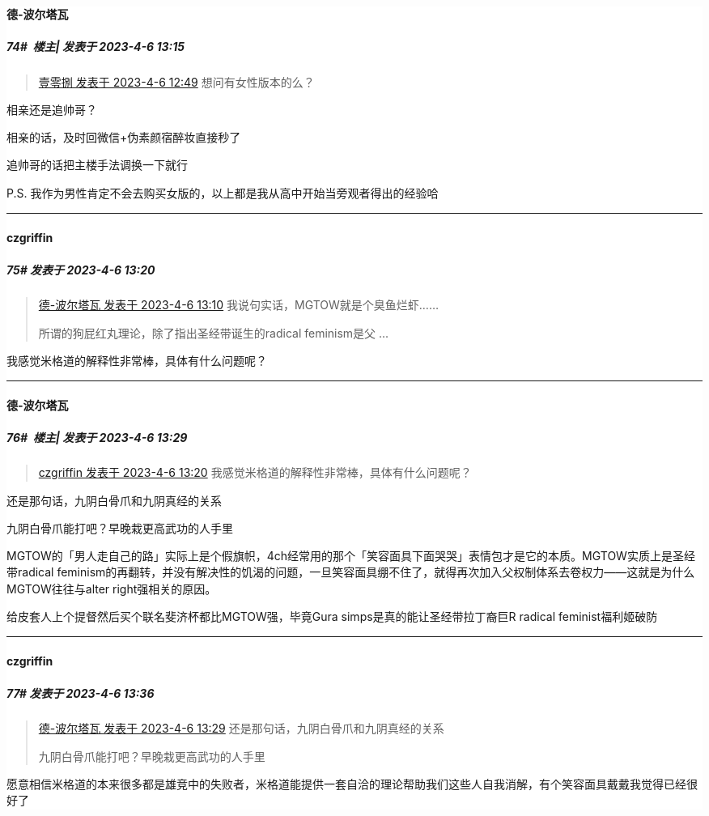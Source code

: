 ####  德-波尔塔瓦  
##### 74#         楼主| 发表于 2023-4-6 13:15

<blockquote><a href="httphttps://bbs.saraba1st.com/2b/forum.php?mod=redirect&amp;goto=findpost&amp;pid=60351672&amp;ptid=2127449" target="_blank">壹零捌 发表于 2023-4-6 12:49</a>
想问有女性版本的么？</blockquote>
相亲还是追帅哥？

相亲的话，及时回微信+伪素颜宿醉妆直接秒了

追帅哥的话把主楼手法调换一下就行

P.S. 我作为男性肯定不会去购买女版的，以上都是我从高中开始当旁观者得出的经验哈

*****

####  czgriffin  
##### 75#       发表于 2023-4-6 13:20

<blockquote><a href="httphttps://bbs.saraba1st.com/2b/forum.php?mod=redirect&amp;goto=findpost&amp;pid=60351871&amp;ptid=2127449" target="_blank">德-波尔塔瓦 发表于 2023-4-6 13:10</a>
我说句实话，MGTOW就是个臭鱼烂虾……

所谓的狗屁红丸理论，除了指出圣经带诞生的radical feminism是父 ...</blockquote>
我感觉米格道的解释性非常棒，具体有什么问题呢？


*****

####  德-波尔塔瓦  
##### 76#         楼主| 发表于 2023-4-6 13:29

<blockquote><a href="httphttps://bbs.saraba1st.com/2b/forum.php?mod=redirect&amp;goto=findpost&amp;pid=60351951&amp;ptid=2127449" target="_blank">czgriffin 发表于 2023-4-6 13:20</a>
我感觉米格道的解释性非常棒，具体有什么问题呢？</blockquote>
还是那句话，九阴白骨爪和九阴真经的关系

九阴白骨爪能打吧？早晚栽更高武功的人手里

MGTOW的「男人走自己的路」实际上是个假旗帜，4ch经常用的那个「笑容面具下面哭哭」表情包才是它的本质。MGTOW实质上是圣经带radical feminism的再翻转，并没有解决性的饥渴的问题，一旦笑容面具绷不住了，就得再次加入父权制体系去卷权力——这就是为什么MGTOW往往与alter right强相关的原因。

给皮套人上个提督然后买个联名斐济杯都比MGTOW强，毕竟Gura simps是真的能让圣经带拉丁裔巨R radical feminist福利姬破防


*****

####  czgriffin  
##### 77#       发表于 2023-4-6 13:36

<blockquote><a href="httphttps://bbs.saraba1st.com/2b/forum.php?mod=redirect&amp;goto=findpost&amp;pid=60352041&amp;ptid=2127449" target="_blank">德-波尔塔瓦 发表于 2023-4-6 13:29</a>
还是那句话，九阴白骨爪和九阴真经的关系

九阴白骨爪能打吧？早晚栽更高武功的人手里</blockquote>
愿意相信米格道的本来很多都是雄竞中的失败者，米格道能提供一套自洽的理论帮助我们这些人自我消解，有个笑容面具戴戴我觉得已经很好了
